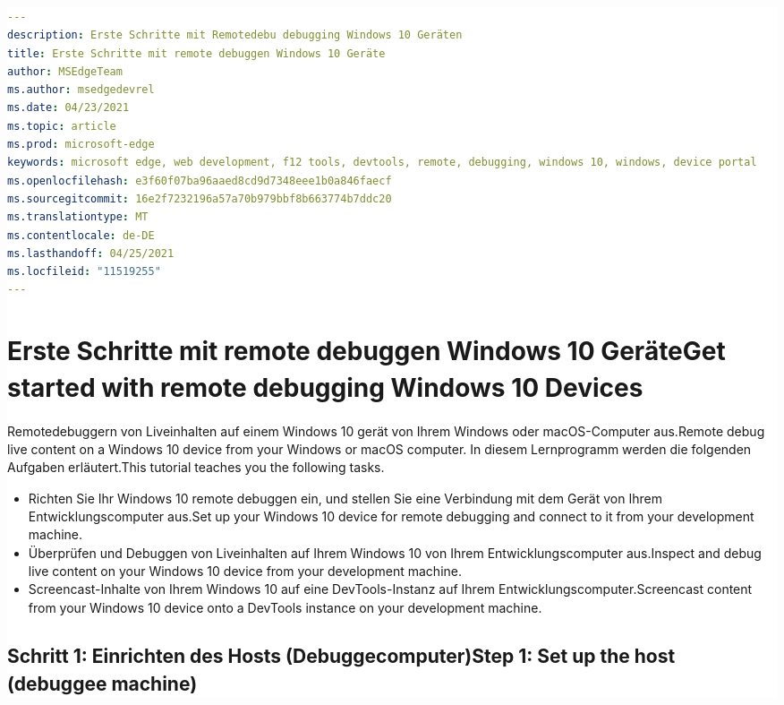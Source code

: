 ```yaml
---
description: Erste Schritte mit Remotedebu debugging Windows 10 Geräten
title: Erste Schritte mit remote debuggen Windows 10 Geräte
author: MSEdgeTeam
ms.author: msedgedevrel
ms.date: 04/23/2021
ms.topic: article
ms.prod: microsoft-edge
keywords: microsoft edge, web development, f12 tools, devtools, remote, debugging, windows 10, windows, device portal
ms.openlocfilehash: e3f60f07ba96aaed8cd9d7348eee1b0a846faecf
ms.sourcegitcommit: 16e2f7232196a57a70b979bbf8b663774b7ddc20
ms.translationtype: MT
ms.contentlocale: de-DE
ms.lasthandoff: 04/25/2021
ms.locfileid: "11519255"
---
```

# <a name="get-started-with-remote-debugging-windows-10-devices"></a><span data-ttu-id="0f4bb-104">Erste Schritte mit remote debuggen Windows 10 Geräte</span><span class="sxs-lookup"><span data-stu-id="0f4bb-104">Get started with remote debugging Windows 10 Devices</span></span>  

<span data-ttu-id="0f4bb-105">Remotedebuggern von Liveinhalten auf einem Windows 10 gerät von Ihrem Windows oder macOS-Computer aus.</span><span class="sxs-lookup"><span data-stu-id="0f4bb-105">Remote debug live content on a Windows 10 device from your Windows or macOS computer.</span></span>  <span data-ttu-id="0f4bb-106">In diesem Lernprogramm werden die folgenden Aufgaben erläutert.</span><span class="sxs-lookup"><span data-stu-id="0f4bb-106">This tutorial teaches you the following tasks.</span></span>  

*   <span data-ttu-id="0f4bb-107">Richten Sie Ihr Windows 10 remote debuggen ein, und stellen Sie eine Verbindung mit dem Gerät von Ihrem Entwicklungscomputer aus.</span><span class="sxs-lookup"><span data-stu-id="0f4bb-107">Set up your Windows 10 device for remote debugging and connect to it from your development machine.</span></span>  
*   <span data-ttu-id="0f4bb-108">Überprüfen und Debuggen von Liveinhalten auf Ihrem Windows 10 von Ihrem Entwicklungscomputer aus.</span><span class="sxs-lookup"><span data-stu-id="0f4bb-108">Inspect and debug live content on your Windows 10 device from your development machine.</span></span>  
*   <span data-ttu-id="0f4bb-109">Screencast-Inhalte von Ihrem Windows 10 auf eine DevTools-Instanz auf Ihrem Entwicklungscomputer.</span><span class="sxs-lookup"><span data-stu-id="0f4bb-109">Screencast content from your Windows 10 device onto a DevTools instance on your development machine.</span></span>  
    
## <a name="step-1-set-up-the-host-debuggee-machine"></a><span data-ttu-id="0f4bb-110">Schritt 1: Einrichten des Hosts (Debuggecomputer)</span><span class="sxs-lookup"><span data-stu-id="0f4bb-110">Step 1: Set up the host (debuggee machine)</span></span>  
